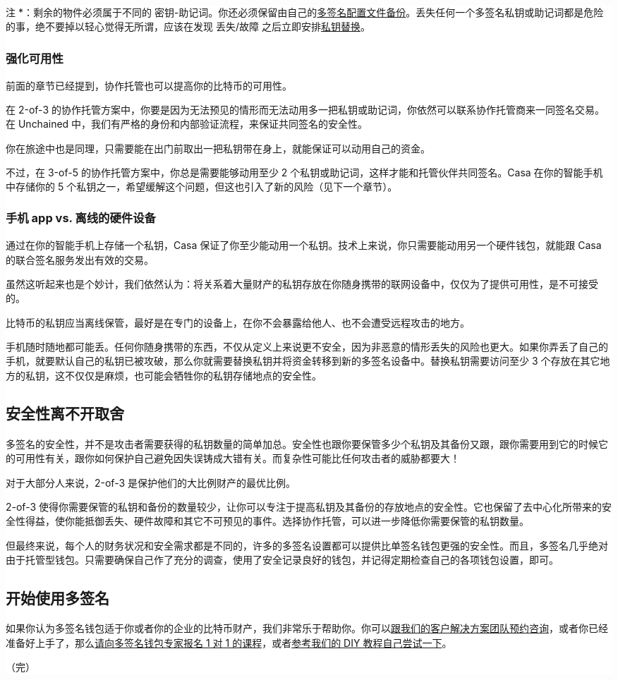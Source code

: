 注 \*：剩余的物件必须属于不同的 密钥-助记词。你还必须保留由自己的[多签名配置文件备份](https://unchained.com/blog/what-is-a-multisig-wallet-configuration-file/)。丢失任何一个多签名私钥或助记词都是危险的事，绝不要掉以轻心觉得无所谓，应该在发现 丢失/故障 之后立即安排[私钥替换](https://help.unchained.com/how-do-i-conduct-a-key-replacement)。

### 强化可用性

前面的章节已经提到，协作托管也可以提高你的比特币的可用性。

在 2-of-3 的协作托管方案中，你要是因为无法预见的情形而无法动用多一把私钥或助记词，你依然可以联系协作托管商来一同签名交易。在 Unchained 中，我们有严格的身份和内部验证流程，来保证共同签名的安全性。

你在旅途中也是同理，只需要能在出门前取出一把私钥带在身上，就能保证可以动用自己的资金。

不过，在 3-of-5 的协作托管方案中，你总是需要能够动用至少 2 个私钥或助记词，这样才能和托管伙伴共同签名。Casa 在你的智能手机中存储你的 5 个私钥之一，希望缓解这个问题，但这也引入了新的风险（见下一个章节）。

### 手机 app vs. 离线的硬件设备

通过在你的智能手机上存储一个私钥，Casa 保证了你至少能动用一个私钥。技术上来说，你只需要能动用另一个硬件钱包，就能跟 Casa 的联合签名服务发出有效的交易。

虽然这听起来也是个妙计，我们依然认为：将关系着大量财产的私钥存放在你随身携带的联网设备中，仅仅为了提供可用性，是不可接受的。

比特币的私钥应当离线保管，最好是在专门的设备上，在你不会暴露给他人、也不会遭受远程攻击的地方。

手机随时随地都可能丢。任何你随身携带的东西，不仅从定义上来说更不安全，因为非恶意的情形丢失的风险也更大。如果你弄丢了自己的手机，就要默认自己的私钥已被攻破，那么你就需要替换私钥并将资金转移到新的多签名设备中。替换私钥需要访问至少 3 个存放在其它地方的私钥，这不仅仅是麻烦，也可能会牺牲你的私钥存储地点的安全性。

## 安全性离不开取舍

多签名的安全性，并不是攻击者需要获得的私钥数量的简单加总。安全性也跟你要保管多少个私钥及其备份又跟，跟你需要用到它的时候它的可用性有关，跟你如何保护自己避免因失误铸成大错有关。而复杂性可能比任何攻击者的威胁都要大！

对于大部分人来说，2-of-3 是保护他们的大比例财产的最优比例。

2-of-3 使得你需要保管的私钥和备份的数量较少，让你可以专注于提高私钥及其备份的存放地点的安全性。它也保留了去中心化所带来的安全性得益，使你能抵御丢失、硬件故障和其它不可预见的事件。选择协作托管，可以进一步降低你需要保管的私钥数量。

但最终来说，每个人的财务状况和安全需求都是不同的，许多的多签名设置都可以提供比单签名钱包更强的安全性。而且，多签名几乎绝对由于托管型钱包。只需要确保自己作了充分的调查，使用了安全记录良好的钱包，并记得定期检查自己的各项钱包设置，即可。

## 开始使用多签名

如果你认为多签名钱包适于你或者你的企业的比特币财产，我们非常乐于帮助你。你可以[跟我们的客户解决方案团队预约咨询](https://unchained.com/schedule-a-consultation/)，或者你已经准备好上手了，那么[请向多签名钱包专家报名 1 对 1 的课程](https://unchained.com/the-vault-concierge-onboarding-package/)，或者[参考我们的 DIY 教程自己尝试一下](https://unchained.com/blog/how-to-create-a-do-it-yourself-unchained-capital-multisig-vault/)。

（完）
